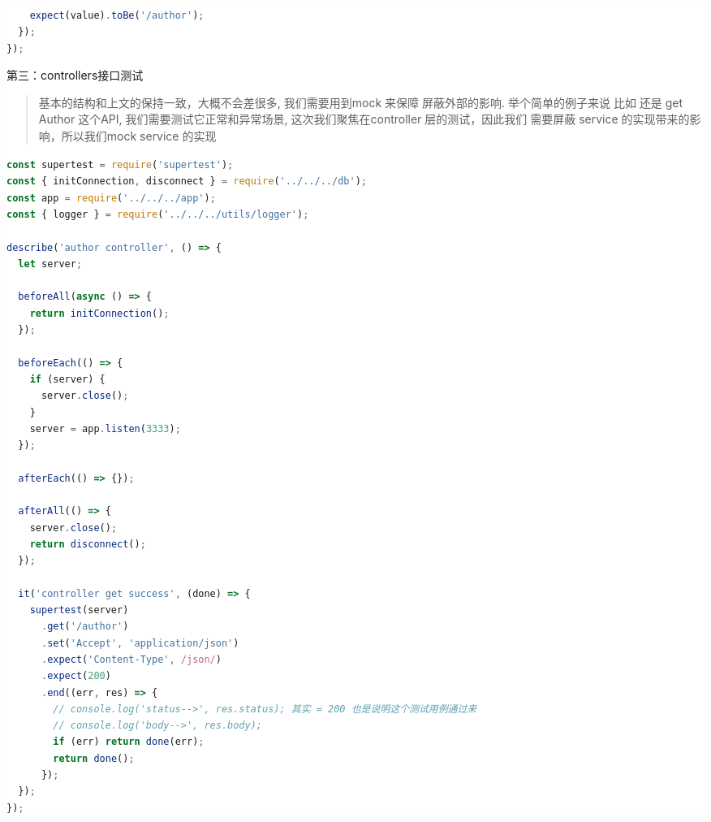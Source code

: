 ```js
    expect(value).toBe('/author');
  });
});

```

第三：controllers接口测试
> 基本的结构和上文的保持一致，大概不会差很多, 我们需要用到mock 来保障 屏蔽外部的影响. 举个简单的例子来说 比如 还是 get Author 这个API, 我们需要测试它正常和异常场景, 这次我们聚焦在controller 层的测试，因此我们 需要屏蔽 service 的实现带来的影响，所以我们mock service 的实现

```js
const supertest = require('supertest');
const { initConnection, disconnect } = require('../../../db');
const app = require('../../../app');
const { logger } = require('../../../utils/logger');

describe('author controller', () => {
  let server;

  beforeAll(async () => {
    return initConnection();
  });

  beforeEach(() => {
    if (server) {
      server.close();
    }
    server = app.listen(3333);
  });

  afterEach(() => {});

  afterAll(() => {
    server.close();
    return disconnect();
  });

  it('controller get success', (done) => {
    supertest(server)
      .get('/author')
      .set('Accept', 'application/json')
      .expect('Content-Type', /json/)
      .expect(200)
      .end((err, res) => {
        // console.log('status-->', res.status); 其实 = 200 也是说明这个测试用例通过来
        // console.log('body-->', res.body);
        if (err) return done(err);
        return done();
      });
  });
});
```
